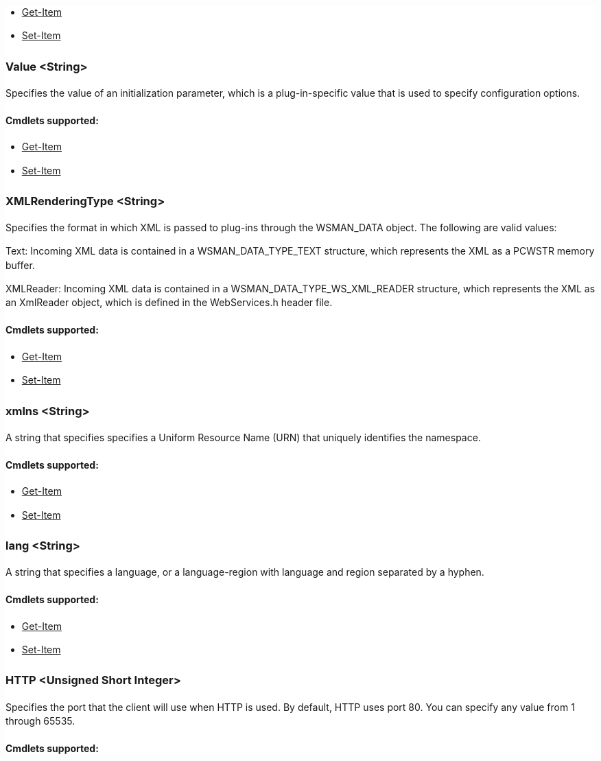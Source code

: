-   [Get-Item](..\..\Microsoft.PowerShell.Management\Get-Item.md)  
  
-   [Set-Item](..\..\Microsoft.PowerShell.Management\Set-Item.md)  
  
### Value <String\>  
 Specifies the value of an initialization parameter, which is a plug-in-specific value that is used to specify configuration options.  
  
#### Cmdlets supported:  
  
-   [Get-Item](..\..\Microsoft.PowerShell.Management\Get-Item.md)  
  
-   [Set-Item](..\..\Microsoft.PowerShell.Management\Set-Item.md)  
  
### XMLRenderingType <String\>  
 Specifies the format in which XML is passed to plug-ins through the WSMAN_DATA object. The following are valid values:  
  
 Text: Incoming XML data is contained in a WSMAN_DATA_TYPE_TEXT structure, which represents the XML as a PCWSTR memory buffer.  
  
 XMLReader:  Incoming XML data is contained in a WSMAN_DATA_TYPE_WS_XML_READER structure, which represents the XML as an XmlReader object, which is defined in the WebServices.h header file.  
  
#### Cmdlets supported:  
  
-   [Get-Item](..\..\Microsoft.PowerShell.Management\Get-Item.md)  
  
-   [Set-Item](..\..\Microsoft.PowerShell.Management\Set-Item.md)  
  
### xmlns <String\>  
 A string that specifies specifies a Uniform Resource Name (URN) that uniquely identifies the namespace.  
  
#### Cmdlets supported:  
  
-   [Get-Item](..\..\Microsoft.PowerShell.Management\Get-Item.md)  
  
-   [Set-Item](..\..\Microsoft.PowerShell.Management\Set-Item.md)  
  
### lang <String\>  
 A string that specifies a language, or a language-region with language and region separated by a hyphen.  
  
#### Cmdlets supported:  
  
-   [Get-Item](..\..\Microsoft.PowerShell.Management\Get-Item.md)  
  
-   [Set-Item](..\..\Microsoft.PowerShell.Management\Set-Item.md)  
  
### HTTP <Unsigned Short Integer\>  
 Specifies the port that the client will use when HTTP is used. By default, HTTP uses port 80. You can specify any value from 1 through 65535.  
  
#### Cmdlets supported:  
  